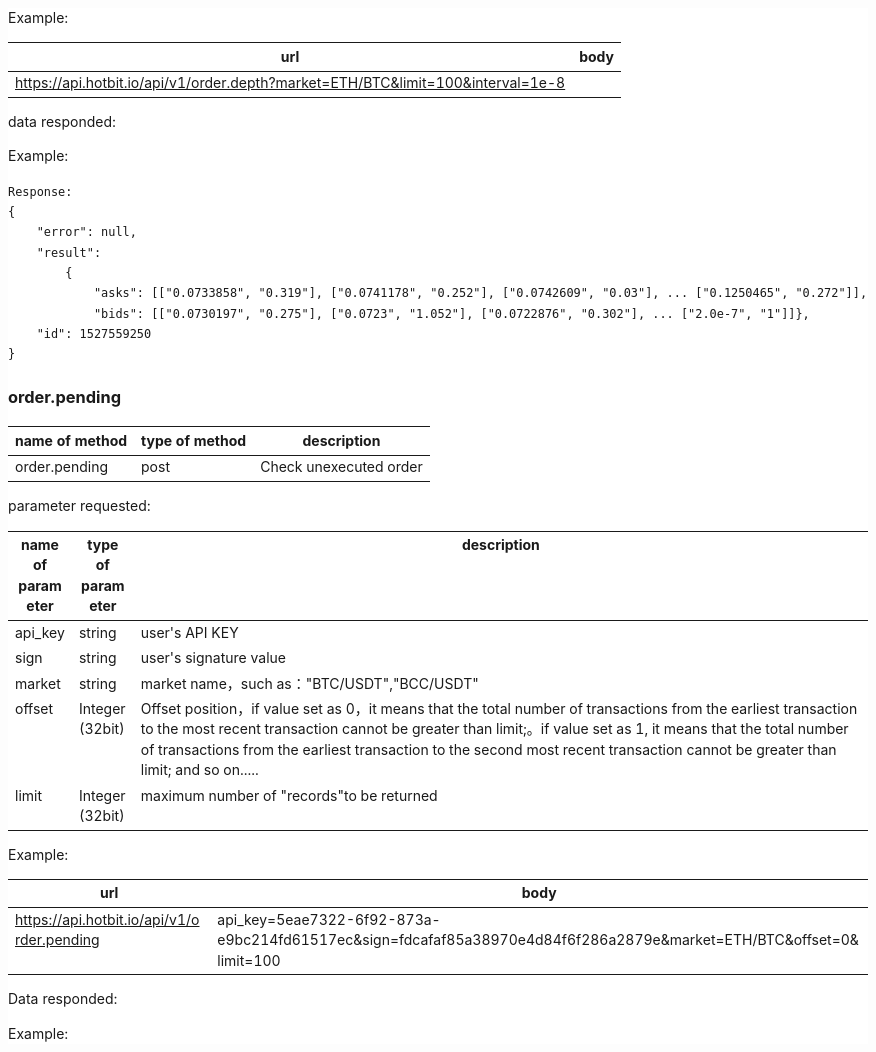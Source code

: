 Example:

| url | body |
| --- | --- |
| https://api.hotbit.io/api/v1/order.depth?market=ETH/BTC&limit=100&interval=1e-8  |   |

data responded:

Example:


```
Response:
{
	"error": null, 
	"result": 
		{
			"asks": [["0.0733858", "0.319"], ["0.0741178", "0.252"], ["0.0742609", "0.03"], ... ["0.1250465", "0.272"]], 
			"bids": [["0.0730197", "0.275"], ["0.0723", "1.052"], ["0.0722876", "0.302"], ... ["2.0e-7", "1"]]}, 
	"id": 1527559250
}
```



### order.pending

| name of method | type of method | description |
| --- | --- | --- |
| order.pending | post  | Check unexecuted order |

parameter requested:

| name of parameter | type of parameter | description |
| --- | --- | --- |
| api_key | string | user's API KEY |
| sign | string | user's signature value |
| market | string  | market name，such as：&quot;BTC/USDT&quot;,&quot;BCC/USDT&quot; |
| offset | Integer(32bit) | Offset position，if value set as 0，it means that the total number of transactions from the earliest transaction to the most recent transaction cannot be greater than limit;。if value set as 1, it means that the total number of transactions from the earliest transaction to the second most recent transaction cannot be greater than limit; and so on.....|
| limit | Integer(32bit)  | maximum number of &quot;records&quot;to be returned |
Example:

| url | body |
| --- | --- |
| https://api.hotbit.io/api/v1/order.pending  | api_key=5eae7322-6f92-873a-e9bc214fd61517ec&sign=fdcafaf85a38970e4d84f6f286a2879e&market=ETH/BTC&offset=0&limit=100  |

Data responded:

Example:
